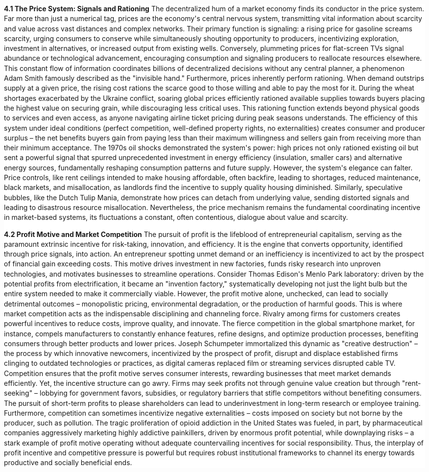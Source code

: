 **4.1 The Price System: Signals and Rationing**
The decentralized hum of a market economy finds its conductor in the price system. Far more than just a numerical tag, prices are the economy's central nervous system, transmitting vital information about scarcity and value across vast distances and complex networks. Their primary function is signaling: a rising price for gasoline screams scarcity, urging consumers to conserve while simultaneously shouting opportunity to producers, incentivizing exploration, investment in alternatives, or increased output from existing wells. Conversely, plummeting prices for flat-screen TVs signal abundance or technological advancement, encouraging consumption and signaling producers to reallocate resources elsewhere. This constant flow of information coordinates billions of decentralized decisions without any central planner, a phenomenon Adam Smith famously described as the "invisible hand." Furthermore, prices inherently perform rationing. When demand outstrips supply at a given price, the rising cost rations the scarce good to those willing and able to pay the most for it. During the wheat shortages exacerbated by the Ukraine conflict, soaring global prices efficiently rationed available supplies towards buyers placing the highest value on securing grain, while discouraging less critical uses. This rationing function extends beyond physical goods to services and even access, as anyone navigating airline ticket pricing during peak seasons understands. The efficiency of this system under ideal conditions (perfect competition, well-defined property rights, no externalities) creates consumer and producer surplus – the net benefits buyers gain from paying less than their maximum willingness and sellers gain from receiving more than their minimum acceptance. The 1970s oil shocks demonstrated the system's power: high prices not only rationed existing oil but sent a powerful signal that spurred unprecedented investment in energy efficiency (insulation, smaller cars) and alternative energy sources, fundamentally reshaping consumption patterns and future supply. However, the system's elegance can falter. Price controls, like rent ceilings intended to make housing affordable, often backfire, leading to shortages, reduced maintenance, black markets, and misallocation, as landlords find the incentive to supply quality housing diminished. Similarly, speculative bubbles, like the Dutch Tulip Mania, demonstrate how prices can detach from underlying value, sending distorted signals and leading to disastrous resource misallocation. Nevertheless, the price mechanism remains the fundamental coordinating incentive in market-based systems, its fluctuations a constant, often contentious, dialogue about value and scarcity.

**4.2 Profit Motive and Market Competition**
The pursuit of profit is the lifeblood of entrepreneurial capitalism, serving as the paramount extrinsic incentive for risk-taking, innovation, and efficiency. It is the engine that converts opportunity, identified through price signals, into action. An entrepreneur spotting unmet demand or an inefficiency is incentivized to act by the prospect of financial gain exceeding costs. This motive drives investment in new factories, funds risky research into unproven technologies, and motivates businesses to streamline operations. Consider Thomas Edison's Menlo Park laboratory: driven by the potential profits from electrification, it became an "invention factory," systematically developing not just the light bulb but the entire system needed to make it commercially viable. However, the profit motive alone, unchecked, can lead to socially detrimental outcomes – monopolistic pricing, environmental degradation, or the production of harmful goods. This is where market competition acts as the indispensable disciplining and channeling force. Rivalry among firms for customers creates powerful incentives to reduce costs, improve quality, and innovate. The fierce competition in the global smartphone market, for instance, compels manufacturers to constantly enhance features, refine designs, and optimize production processes, benefiting consumers through better products and lower prices. Joseph Schumpeter immortalized this dynamic as "creative destruction" – the process by which innovative newcomers, incentivized by the prospect of profit, disrupt and displace established firms clinging to outdated technologies or practices, as digital cameras replaced film or streaming services disrupted cable TV. Competition ensures that the profit motive serves consumer interests, rewarding businesses that meet market demands efficiently. Yet, the incentive structure can go awry. Firms may seek profits not through genuine value creation but through "rent-seeking" – lobbying for government favors, subsidies, or regulatory barriers that stifle competitors without benefiting consumers. The pursuit of short-term profits to please shareholders can lead to underinvestment in long-term research or employee training. Furthermore, competition can sometimes incentivize negative externalities – costs imposed on society but not borne by the producer, such as pollution. The tragic proliferation of opioid addiction in the United States was fueled, in part, by pharmaceutical companies aggressively marketing highly addictive painkillers, driven by enormous profit potential, while downplaying risks – a stark example of profit motive operating without adequate countervailing incentives for social responsibility. Thus, the interplay of profit incentive and competitive pressure is powerful but requires robust institutional frameworks to channel its energy towards productive and socially beneficial ends.
